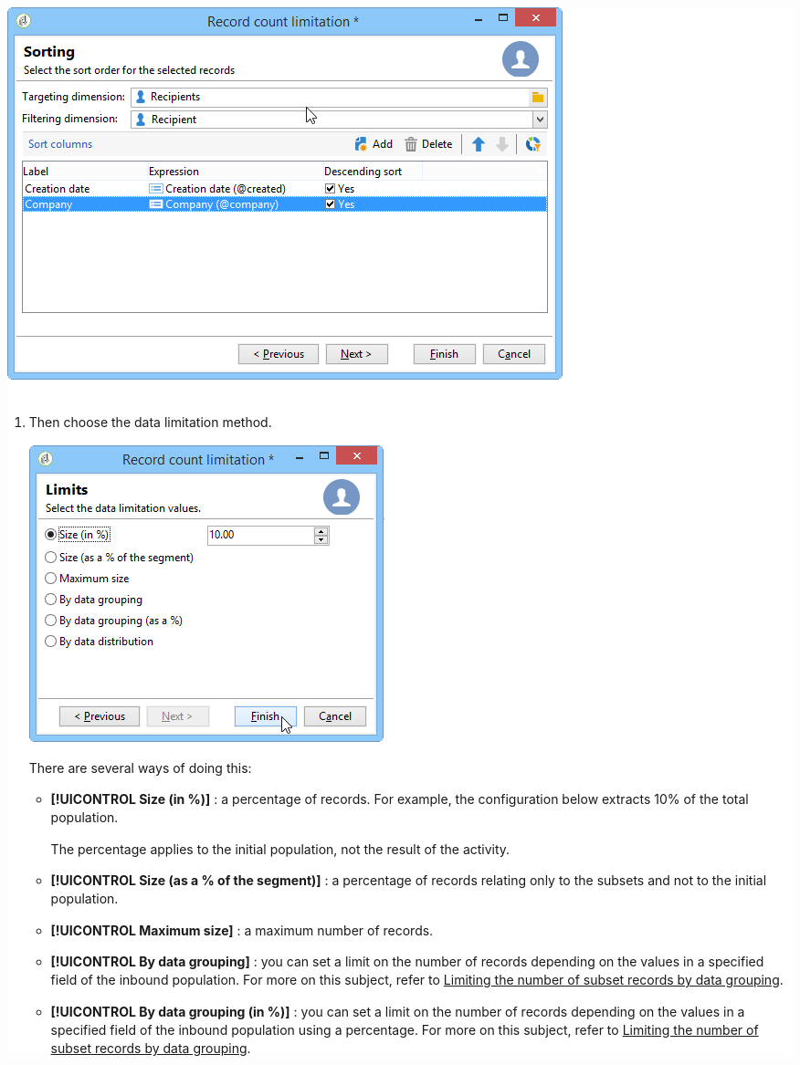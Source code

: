    ![](assets/s_user_segmentation_partage_wz1.1.png)

1. Then choose the data limitation method.

   ![](assets/s_user_segmentation_partage_wz2.png)

   There are several ways of doing this:

    * **[!UICONTROL Size (in %)]** : a percentage of records. For example, the configuration below extracts 10% of the total population.

      The percentage applies to the initial population, not the result of the activity.
    
    * **[!UICONTROL Size (as a % of the segment)]** : a percentage of records relating only to the subsets and not to the initial population.
    * **[!UICONTROL Maximum size]** : a maximum number of records.
    * **[!UICONTROL By data grouping]** : you can set a limit on the number of records depending on the values in a specified field of the inbound population. For more on this subject, refer to [Limiting the number of subset records by data grouping](../../workflow/using/split.md#limiting-the-number-of-subset-records-by-data-grouping).
    * **[!UICONTROL By data grouping (in %)]** : you can set a limit on the number of records depending on the values in a specified field of the inbound population using a percentage. For more on this subject, refer to [Limiting the number of subset records by data grouping](../../workflow/using/split.md#limiting-the-number-of-subset-records-by-data-grouping).